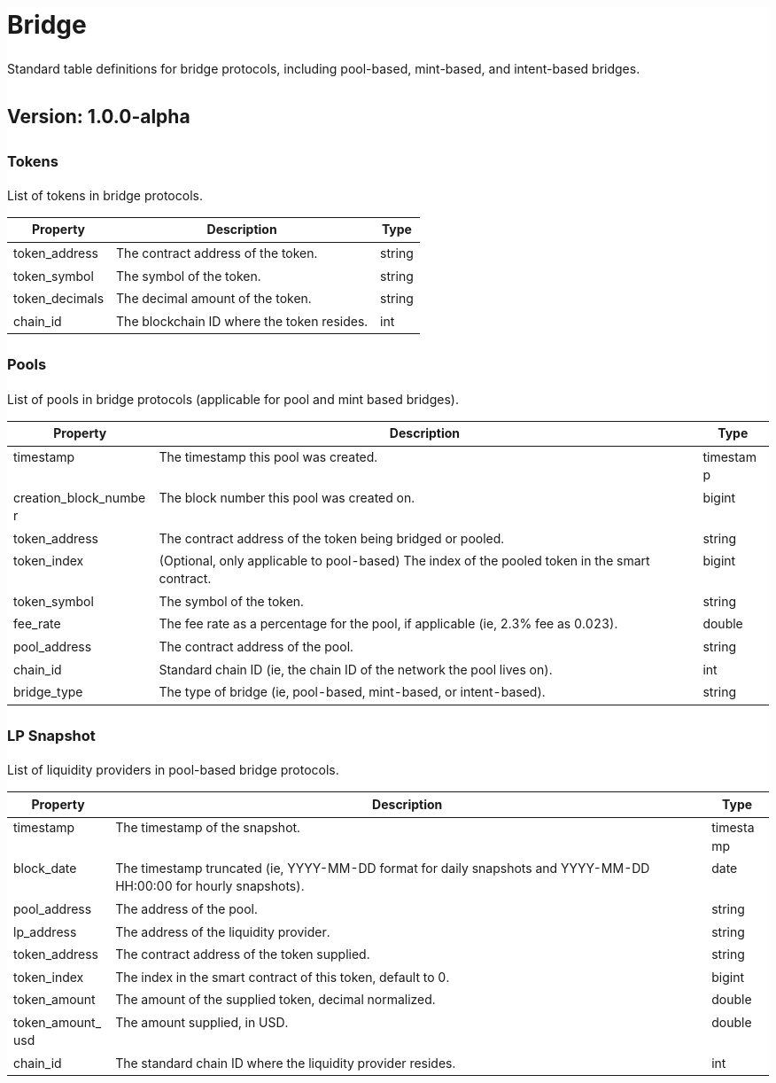 # Bridge

Standard table definitions for bridge protocols, including pool-based, mint-based, and intent-based bridges.

## Version: 1.0.0-alpha

### Tokens

List of tokens in bridge protocols.

| Property                | Description                                               | Type   |
|-------------------------|-----------------------------------------------------------|--------|
| token_address            | The contract address of the token.                        | string |
| token_symbol             | The symbol of the token.                                  | string |
| token_decimals           | The decimal amount of the token.                          | string |
| chain_id                 | The blockchain ID where the token resides.                | int |

### Pools

List of pools in bridge protocols (applicable for pool and mint based bridges).

| Property                | Description                                               | Type   |
|-------------------------|-----------------------------------------------------------|--------|
| timestamp                | The timestamp this pool was created.                      | timestamp |
| creation_block_number    | The block number this pool was created on.                | bigint |
| token_address            | The contract address of the token being bridged or pooled. | string |
| token_index              | (Optional, only applicable to pool-based) The index of the pooled token in the smart contract. | bigint |
| token_symbol             | The symbol of the token.                                  | string |
| fee_rate                 | The fee rate as a percentage for the pool, if applicable (ie, 2.3% fee as 0.023). | double |
| pool_address             | The contract address of the pool.                         | string |
| chain_id                 | Standard chain ID (ie, the chain ID of the network the pool lives on). | int |
| bridge_type              | The type of bridge (ie, pool-based, mint-based, or intent-based). | string |

### LP Snapshot

List of liquidity providers in pool-based bridge protocols.

| Property                | Description                                               | Type   |
|-------------------------|-----------------------------------------------------------|--------|
| timestamp                | The timestamp of the snapshot.                            | timestamp |
| block_date               | The timestamp truncated (ie, YYYY-MM-DD format for daily snapshots and YYYY-MM-DD HH:00:00 for hourly snapshots). | date |
| pool_address             | The address of the pool.                                  | string |
| lp_address               | The address of the liquidity provider.                    | string |
| token_address            | The contract address of the token supplied.               | string |
| token_index              | The index in the smart contract of this token, default to 0. | bigint |
| token_amount             | The amount of the supplied token, decimal normalized.     | double |
| token_amount_usd         | The amount supplied, in USD.                              | double |
| chain_id                 | The standard chain ID where the liquidity provider resides. | int |